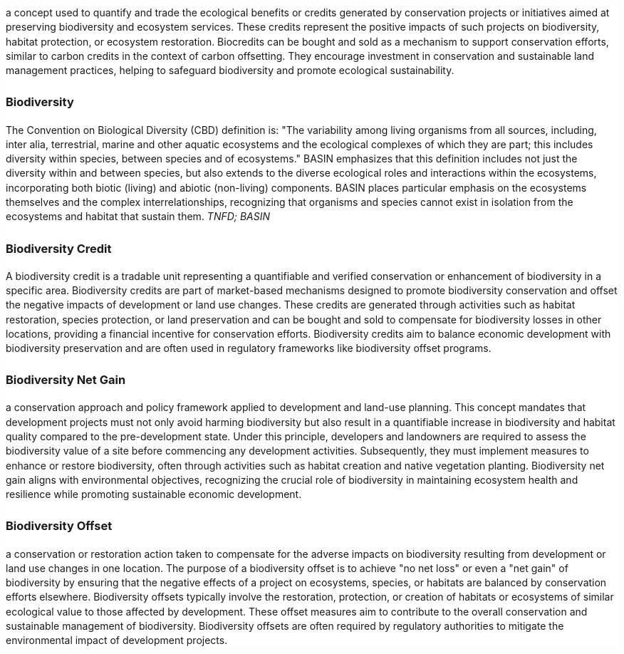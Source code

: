 a concept used to quantify and trade the ecological benefits or credits generated by conservation projects or initiatives aimed at preserving biodiversity and ecosystem services. These credits represent the positive impacts of such projects on biodiversity, habitat protection, or ecosystem restoration. Biocredits can be bought and sold as a mechanism to support conservation efforts, similar to carbon credits in the context of carbon offsetting. They encourage investment in conservation and sustainable land management practices, helping to safeguard biodiversity and promote ecological sustainability.&#x20;

### Biodiversity&#x20;

The Convention on Biological Diversity (CBD) definition is: "The variability among living organisms from all sources, including, inter alia, terrestrial, marine and other aquatic ecosystems and the ecological complexes of which they are part; this includes diversity within species, between species and of ecosystems." BASIN emphasizes that this definition includes not just the diversity within and between species, but also extends to the diverse ecological roles and interactions within the ecosystems, incorporating both biotic (living) and abiotic (non-living) components. BASIN places particular emphasis on the ecosystems themselves and the complex interrelationships, recognizing that organisms and species cannot exist in isolation from the ecosystems and habitat that sustain them. _TNFD; BASIN_&#x20;

### Biodiversity Credit&#x20;

A biodiversity credit is a tradable unit representing a quantifiable and verified conservation or enhancement of biodiversity in a specific area. Biodiversity credits are part of market-based mechanisms designed to promote biodiversity conservation and offset the negative impacts of development or land use changes. These credits are generated through activities such as habitat restoration, species protection, or land preservation and can be bought and sold to compensate for biodiversity losses in other locations, providing a financial incentive for conservation efforts. Biodiversity credits aim to balance economic development with biodiversity preservation and are often used in regulatory frameworks like biodiversity offset programs.&#x20;

### Biodiversity Net Gain&#x20;

a conservation approach and policy framework applied to development and land-use planning. This concept mandates that development projects must not only avoid harming biodiversity but also result in a quantifiable increase in biodiversity and habitat quality compared to the pre-development state. Under this principle, developers and landowners are required to assess the biodiversity value of a site before commencing any development activities. Subsequently, they must implement measures to enhance or restore biodiversity, often through activities such as habitat creation and native vegetation planting. Biodiversity net gain aligns with environmental objectives, recognizing the crucial role of biodiversity in maintaining ecosystem health and resilience while promoting sustainable economic development.&#x20;

### Biodiversity Offset&#x20;

a conservation or restoration action taken to compensate for the adverse impacts on biodiversity resulting from development or land use changes in one location. The purpose of a biodiversity offset is to achieve "no net loss" or even a "net gain" of biodiversity by ensuring that the negative effects of a project on ecosystems, species, or habitats are balanced by conservation efforts elsewhere. Biodiversity offsets typically involve the restoration, protection, or creation of habitats or ecosystems of similar ecological value to those affected by development. These offset measures aim to contribute to the overall conservation and sustainable management of biodiversity. Biodiversity offsets are often required by regulatory authorities to mitigate the environmental impact of development projects.

